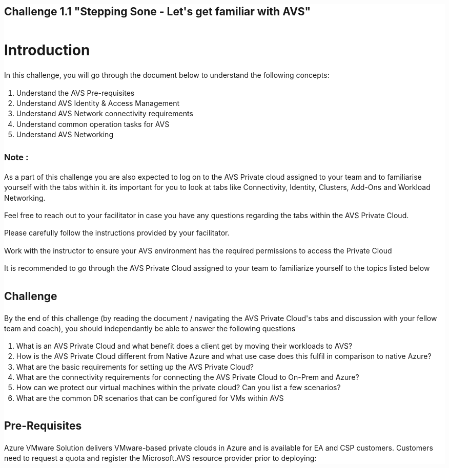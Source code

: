 Challenge 1.1
"Stepping Sone - Let's get familiar with AVS"
---

# Introduction 

In this challenge, you will go through the document below to understand the following concepts:

1.	Understand the AVS Pre-requisites
2.	Understand AVS Identity & Access Management
3.	Understand AVS Network connectivity requirements
4.	Understand common operation tasks for AVS
5.	Understand AVS Networking


### Note : 

As a part of this challenge you are also expected to log on to the AVS Private cloud assigned to your team and to familiarise yourself with the tabs within it. its important for you to look at tabs like Connectivity, Identity, Clusters, Add-Ons and Workload Networking. 

Feel free to reach out to your facilitator in case you have any questions regarding the tabs within the AVS Private Cloud. 

Please carefully follow the instructions provided by your facilitator. 

Work with the instructor to ensure your AVS environment has the required permissions to access the Private Cloud

It is recommended to go through the AVS Private Cloud assigned to your team to familiarize yourself to the topics listed below

## Challenge 

By the end of this challenge (by reading the document / navigating the AVS Private Cloud's tabs and discussion with your fellow team and coach), you should independantly be able to answer the following questions

1. What is an AVS Private Cloud and what benefit does a client get by moving their workloads to AVS?
2. How is the AVS Private Cloud different from Native Azure and what use case does this fulfil in comparison to native Azure? 
3. What are the basic requirements for setting up the AVS Private Cloud? 
4. What are the connectivity requirements for connecting the AVS Private Cloud to On-Prem and Azure? 
5. How can we protect our virtual machines within the private cloud? Can you list a few scenarios? 
6. What are the common DR scenarios that can be configured for VMs within AVS

## Pre-Requisites

Azure VMware Solution delivers VMware-based private clouds in Azure and is available for EA and CSP customers. Customers need to request a quota and register the Microsoft.AVS resource provider prior to deploying:
